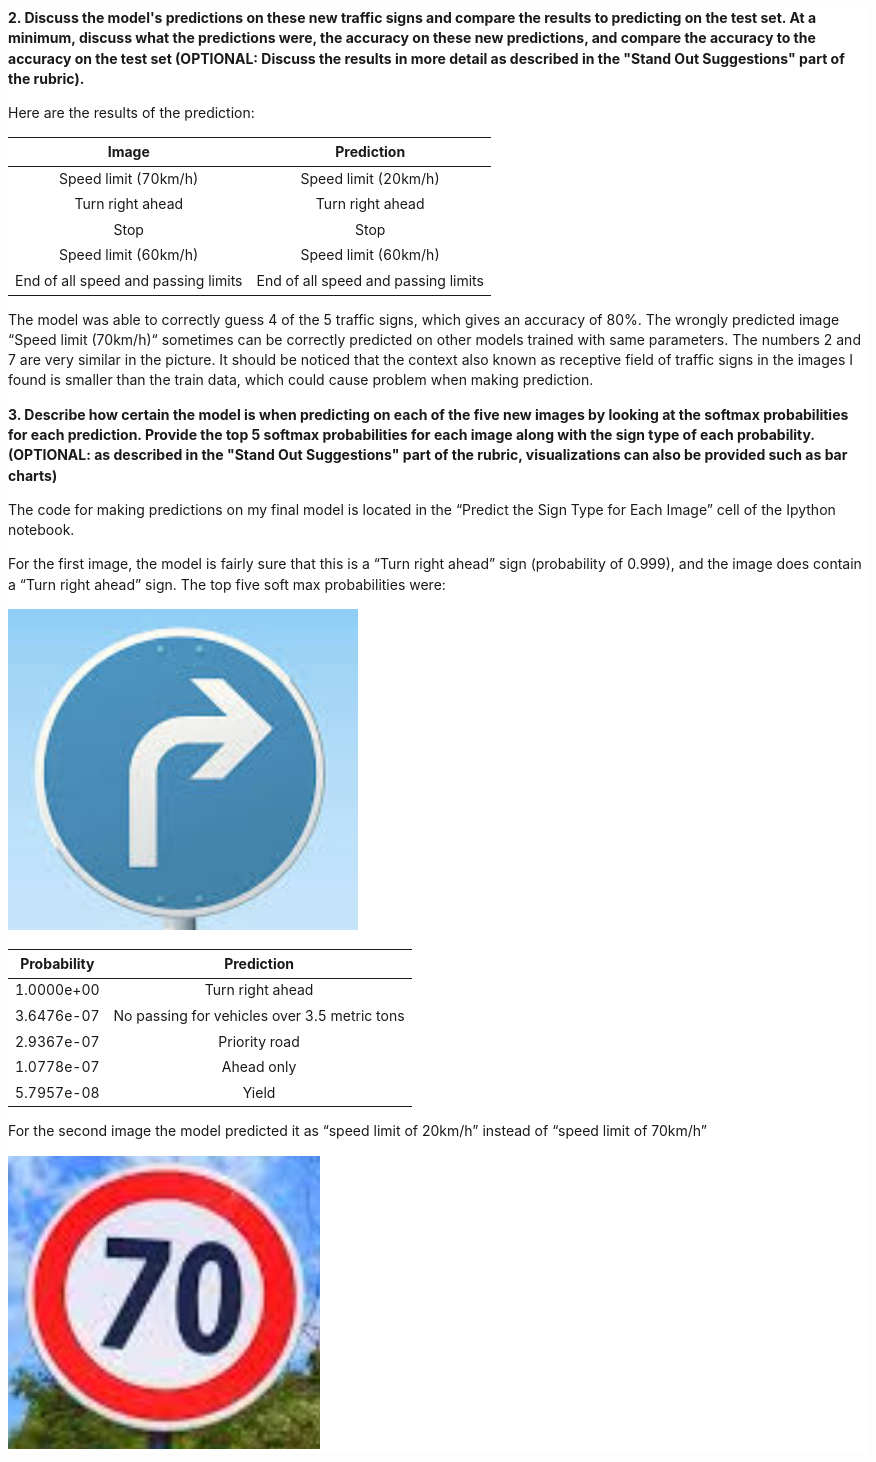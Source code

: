 **2. Discuss the model's predictions on these new traffic signs and compare the results to predicting on the test set. At a minimum, discuss what the predictions were, the accuracy on these new predictions, and compare the accuracy to the accuracy on the test set (OPTIONAL: Discuss the results in more detail as described in the "Stand Out Suggestions" part of the rubric).**

Here are the results of the prediction:

|                Image                |             Prediction              |
| :---------------------------------: | :---------------------------------: |
|        Speed limit (70km/h)         |        Speed limit (20km/h)         |
|          Turn right ahead           |          Turn right ahead           |
|                Stop                 |                Stop                 |
|        Speed limit (60km/h)         |        Speed limit (60km/h)         |
| End of all speed and passing limits | End of all speed and passing limits |


The model was able to correctly guess 4 of the 5 traffic signs, which gives an accuracy of 80%.  The wrongly predicted image “Speed limit (70km/h)“ sometimes can be correctly predicted on other models trained with same parameters. The numbers 2 and 7 are very similar in the picture. It should be noticed that the context also known as receptive field of traffic signs in the images I found is smaller than the train data, which could cause problem when making prediction.  

**3. Describe how certain the model is when predicting on each of the five new images by looking at the softmax probabilities for each prediction. Provide the top 5 softmax probabilities for each image along with the sign type of each probability. (OPTIONAL: as described in the "Stand Out Suggestions" part of the rubric, visualizations can also be provided such as bar charts)**

The code for making predictions on my final model is located in the “Predict the Sign Type for Each Image” cell of the Ipython notebook.

For the first image, the model is fairly sure that this is a “Turn right ahead” sign (probability of 0.999), and the image does contain a “Turn right ahead” sign. The top five soft max probabilities were:

![alt text][image8]

| Probability |                  Prediction                  |
| :---------: | :------------------------------------------: |
| 1.0000e+00  |               Turn right ahead               |
| 3.6476e-07  | No passing for vehicles over 3.5 metric tons |
| 2.9367e-07  |                Priority road                 |
| 1.0778e-07  |                  Ahead only                  |
| 5.7957e-08  |                    Yield                     |

For the second image the model predicted it as “speed limit of 20km/h” instead of “speed limit of 70km/h”

![alt text][image6]


[//]: # "Image References"
[image1]: ./examples/visualization.png "Visualization"
[image2]: ./examples/new_data_distrubution.png "New Distrubution]"
[image3]: ./examples/random_noise.png "Random Noise"
[image4]: ./test_images/end_limits.png "Traffic Sign 1"
[image5]: ./test_images/maxspeed_60.png "Traffic Sign 2"
[image6]: ./test_images/maxspeed_70.png "Traffic Sign 3"
[image7]: ./test_images/stop.png "Traffic Sign 4"
[image8]: ./test_images/turn_right.png "Traffic Sign 5"